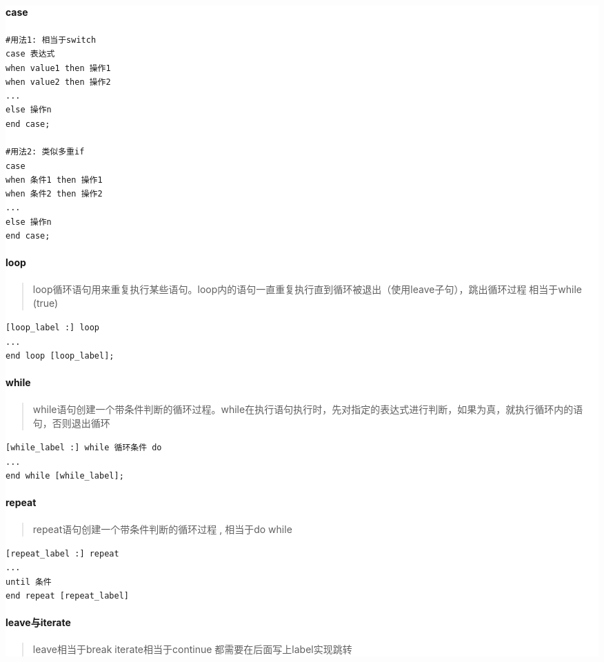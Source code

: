 #### case

```mysql
#用法1: 相当于switch
case 表达式
when value1 then 操作1
when value2 then 操作2
...
else 操作n
end case;

#用法2: 类似多重if
case
when 条件1 then 操作1
when 条件2 then 操作2
...
else 操作n
end case;
```

#### loop

>loop循环语句用来重复执行某些语句。loop内的语句一直重复执行直到循环被退出（使用leave子句），跳出循环过程 
>相当于while (true)

```mysql
[loop_label :] loop
...
end loop [loop_label];
```

#### while

>while语句创建一个带条件判断的循环过程。while在执行语句执行时，先对指定的表达式进行判断，如果为真，就执行循环内的语句，否则退出循环

```mysql
[while_label :] while 循环条件 do
...
end while [while_label];
```

#### repeat

>repeat语句创建一个带条件判断的循环过程 , 相当于do while

```mysql
[repeat_label :] repeat
...
until 条件
end repeat [repeat_label]
```

#### leave与iterate

>leave相当于break
>iterate相当于continue
>都需要在后面写上label实现跳转
